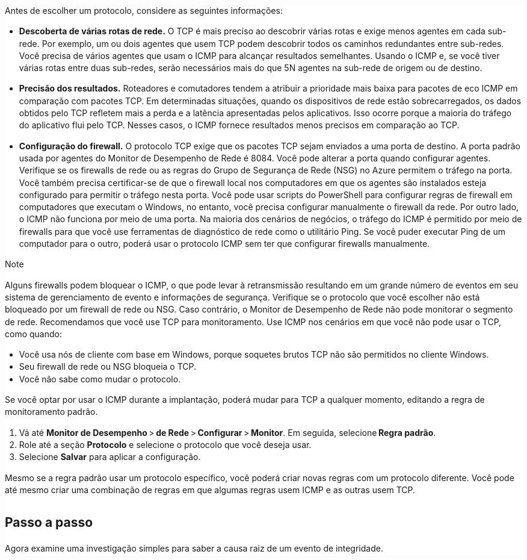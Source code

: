 Antes de escolher um protocolo, considere as seguintes informações: 

* **Descoberta de várias rotas de rede.** O TCP é mais preciso ao descobrir várias rotas e exige menos agentes em cada sub-rede. Por exemplo, um ou dois agentes que usem TCP podem descobrir todos os caminhos redundantes entre sub-redes. Você precisa de vários agentes que usam o ICMP para alcançar resultados semelhantes. Usando o ICMP e, se você tiver várias rotas entre duas sub-redes, serão necessários mais do que 5N agentes na sub-rede de origem ou de destino.

* **Precisão dos resultados.** Roteadores e comutadores tendem a atribuir a prioridade mais baixa para pacotes de eco ICMP em comparação com pacotes TCP. Em determinadas situações, quando os dispositivos de rede estão sobrecarregados, os dados obtidos pelo TCP refletem mais a perda e a latência apresentadas pelos aplicativos. Isso ocorre porque a maioria do tráfego do aplicativo flui pelo TCP. Nesses casos, o ICMP fornece resultados menos precisos em comparação ao TCP. 

* **Configuração do firewall.** O protocolo TCP exige que os pacotes TCP sejam enviados a uma porta de destino. A porta padrão usada por agentes do Monitor de Desempenho de Rede é 8084. Você pode alterar a porta quando configurar agentes. Verifique se os firewalls de rede ou as regras do Grupo de Segurança de Rede (NSG) no Azure permitem o tráfego na porta. Você também precisa certificar-se de que o firewall local nos computadores em que os agentes são instalados esteja configurado para permitir o tráfego nesta porta. Você pode usar scripts do PowerShell para configurar regras de firewall em computadores que executam o Windows, no entanto, você precisa configurar manualmente o firewall da rede. Por outro lado, o ICMP não funciona por meio de uma porta. Na maioria dos cenários de negócios, o tráfego do ICMP é permitido por meio de firewalls para que você use ferramentas de diagnóstico de rede como o utilitário Ping. Se você puder executar Ping de um computador para o outro, poderá usar o protocolo ICMP sem ter que configurar firewalls manualmente.

>[!NOTE] 
> Alguns firewalls podem bloquear o ICMP, o que pode levar à retransmissão resultando em um grande número de eventos em seu sistema de gerenciamento de evento e informações de segurança. Verifique se o protocolo que você escolher não está bloqueado por um firewall de rede ou NSG. Caso contrário, o Monitor de Desempenho de Rede não pode monitorar o segmento de rede. Recomendamos que você use TCP para monitoramento. Use ICMP nos cenários em que você não pode usar o TCP, como quando: 
>
> - Você usa nós de cliente com base em Windows, porque soquetes brutos TCP não são permitidos no cliente Windows.
> - Seu firewall de rede ou NSG bloqueia o TCP.
> - Você não sabe como mudar o protocolo.

Se você optar por usar o ICMP durante a implantação, poderá mudar para TCP a qualquer momento, editando a regra de monitoramento padrão.

1. Vá até **Monitor de Desempenho** > **de Rede** > **Configurar** > **Monitor**. Em seguida, selecione **Regra padrão**. 
2. Role até a seção **Protocolo** e selecione o protocolo que você deseja usar. 
3. Selecione **Salvar** para aplicar a configuração. 

Mesmo se a regra padrão usar um protocolo específico, você poderá criar novas regras com um protocolo diferente. Você pode até mesmo criar uma combinação de regras em que algumas regras usem ICMP e as outras usem TCP. 

## <a name="walkthrough"></a>Passo a passo 

Agora examine uma investigação simples para saber a causa raiz de um evento de integridade.
